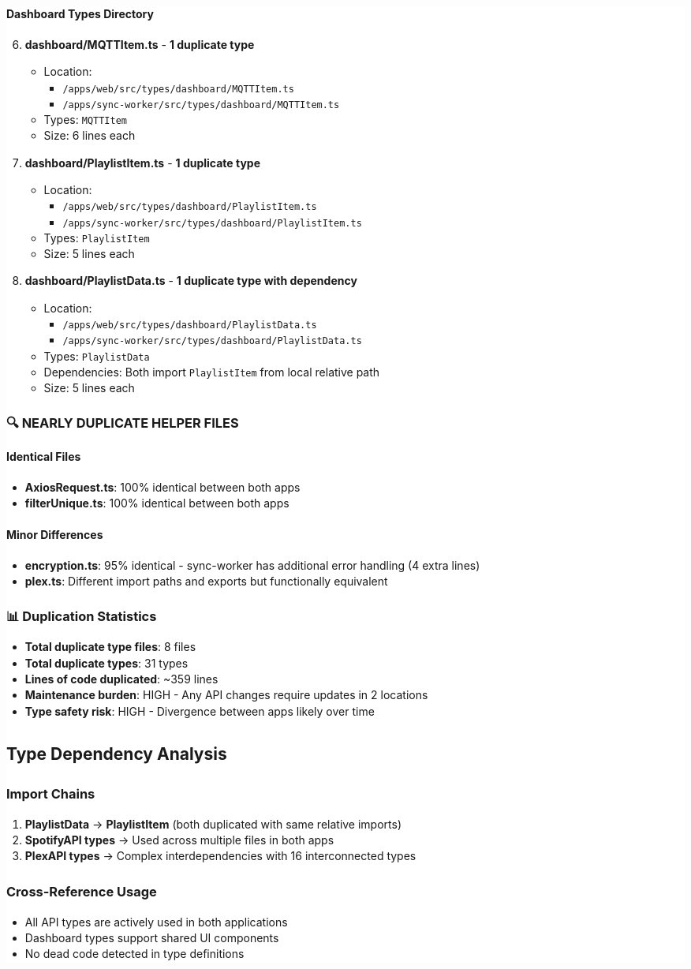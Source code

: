 #### Dashboard Types Directory
6. **dashboard/MQTTItem.ts** - **1 duplicate type**
   - Location: 
     - `/apps/web/src/types/dashboard/MQTTItem.ts`
     - `/apps/sync-worker/src/types/dashboard/MQTTItem.ts`
   - Types: `MQTTItem`
   - Size: 6 lines each

7. **dashboard/PlaylistItem.ts** - **1 duplicate type**
   - Location: 
     - `/apps/web/src/types/dashboard/PlaylistItem.ts`
     - `/apps/sync-worker/src/types/dashboard/PlaylistItem.ts`
   - Types: `PlaylistItem`
   - Size: 5 lines each

8. **dashboard/PlaylistData.ts** - **1 duplicate type with dependency**
   - Location: 
     - `/apps/web/src/types/dashboard/PlaylistData.ts`
     - `/apps/sync-worker/src/types/dashboard/PlaylistData.ts`
   - Types: `PlaylistData`
   - Dependencies: Both import `PlaylistItem` from local relative path
   - Size: 5 lines each

### 🔍 NEARLY DUPLICATE HELPER FILES

#### Identical Files
- **AxiosRequest.ts**: 100% identical between both apps
- **filterUnique.ts**: 100% identical between both apps

#### Minor Differences  
- **encryption.ts**: 95% identical - sync-worker has additional error handling (4 extra lines)
- **plex.ts**: Different import paths and exports but functionally equivalent

### 📊 Duplication Statistics

- **Total duplicate type files**: 8 files
- **Total duplicate types**: 31 types
- **Lines of code duplicated**: ~359 lines
- **Maintenance burden**: HIGH - Any API changes require updates in 2 locations
- **Type safety risk**: HIGH - Divergence between apps likely over time

## Type Dependency Analysis

### Import Chains
1. **PlaylistData** → **PlaylistItem** (both duplicated with same relative imports)
2. **SpotifyAPI types** → Used across multiple files in both apps
3. **PlexAPI types** → Complex interdependencies with 16 interconnected types

### Cross-Reference Usage
- All API types are actively used in both applications
- Dashboard types support shared UI components
- No dead code detected in type definitions
